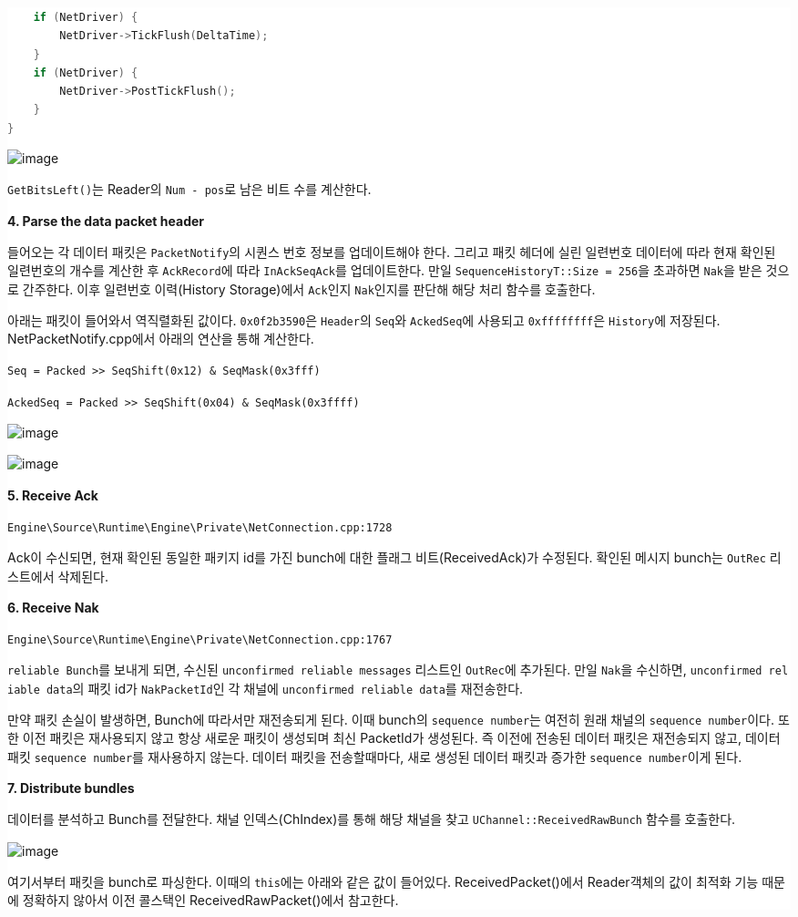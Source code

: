 ```cpp
	if (NetDriver) {
		NetDriver->TickFlush(DeltaTime);
	}
	if (NetDriver) {
		NetDriver->PostTickFlush();
	}
}
```

![image](https://user-images.githubusercontent.com/86822726/144712135-8e4c8c1b-f864-4965-ac81-b6a0cf885ac4.png)

`GetBitsLeft()`는 Reader의 `Num - pos`로 남은 비트 수를 계산한다.

**4. Parse the data packet header**

들어오는 각 데이터 패킷은 `PacketNotify`의 시퀀스 번호 정보를 업데이트해야 한다. 그리고 패킷 헤더에 실린 일련번호 데이터에 따라 현재 확인된 일련번호의 개수를 계산한 후 `AckRecord`에 따라 `InAckSeqAck`를 업데이트한다. 만일 `SequenceHistoryT::Size = 256`을 초과하면 `Nak`을 받은 것으로 간주한다. 이후 일련번호 이력(History Storage)에서 `Ack`인지 `Nak`인지를 판단해 해당 처리 함수를 호출한다.

아래는 패킷이 들어와서 역직렬화된 값이다. `0x0f2b3590`은 `Header`의 `Seq`와 `AckedSeq`에 사용되고 `0xffffffff`은 `History`에 저장된다. NetPacketNotify.cpp에서 아래의 연산을 통해 계산한다.

`Seq = Packed >> SeqShift(0x12) & SeqMask(0x3fff)`

`AckedSeq = Packed >> SeqShift(0x04) & SeqMask(0x3ffff)`

![image](https://user-images.githubusercontent.com/86822726/144712305-556a9e0d-3a89-43bb-a57c-2a2a8111ada0.png)

![image](https://user-images.githubusercontent.com/86822726/144712338-0dc7443e-39d7-4401-b686-f8efdc064ea2.png)


**5. Receive Ack**

`Engine\Source\Runtime\Engine\Private\NetConnection.cpp:1728`

 Ack이 수신되면, 현재 확인된 동일한 패키지 id를 가진 bunch에 대한 플래그 비트(ReceivedAck)가 수정된다. 확인된 메시지 bunch는 `OutRec` 리스트에서 삭제된다.

**6. Receive Nak**

`Engine\Source\Runtime\Engine\Private\NetConnection.cpp:1767`

`reliable Bunch`를 보내게 되면, 수신된 `unconfirmed reliable messages` 리스트인 `OutRec`에 추가된다. 만일 `Nak`을 수신하면, `unconfirmed reliable data`의 패킷 id가 `NakPacketId`인 각 채널에 `unconfirmed reliable data`를 재전송한다. 

만약 패킷 손실이 발생하면, Bunch에 따라서만 재전송되게 된다. 이때 bunch의 `sequence number`는 여전히 원래 채널의 `sequence number`이다. 또한 이전 패킷은 재사용되지 않고 항상 새로운 패킷이 생성되며 최신 PacketId가 생성된다. 즉 이전에 전송된 데이터 패킷은 재전송되지 않고, 데이터 패킷 `sequence number`를 재사용하지 않는다.  데이터 패킷을 전송할때마다, 새로 생성된 데이터 패킷과 증가한 `sequence number`이게 된다.

**7. Distribute bundles**

데이터를 분석하고 Bunch를 전달한다. 채널 인덱스(ChIndex)를 통해 해당 채널을 찾고 `UChannel::ReceivedRawBunch` 함수를 호출한다.

![image](https://user-images.githubusercontent.com/86822726/144717146-2cc48b01-3dcd-4503-9ab4-0c91a4e4bf15.png)

여기서부터 패킷을 bunch로 파싱한다. 이때의 `this`에는 아래와 같은 값이 들어있다. ReceivedPacket()에서 Reader객체의 값이 최적화 기능 때문에 정확하지 않아서 이전 콜스택인 ReceivedRawPacket()에서 참고한다.
